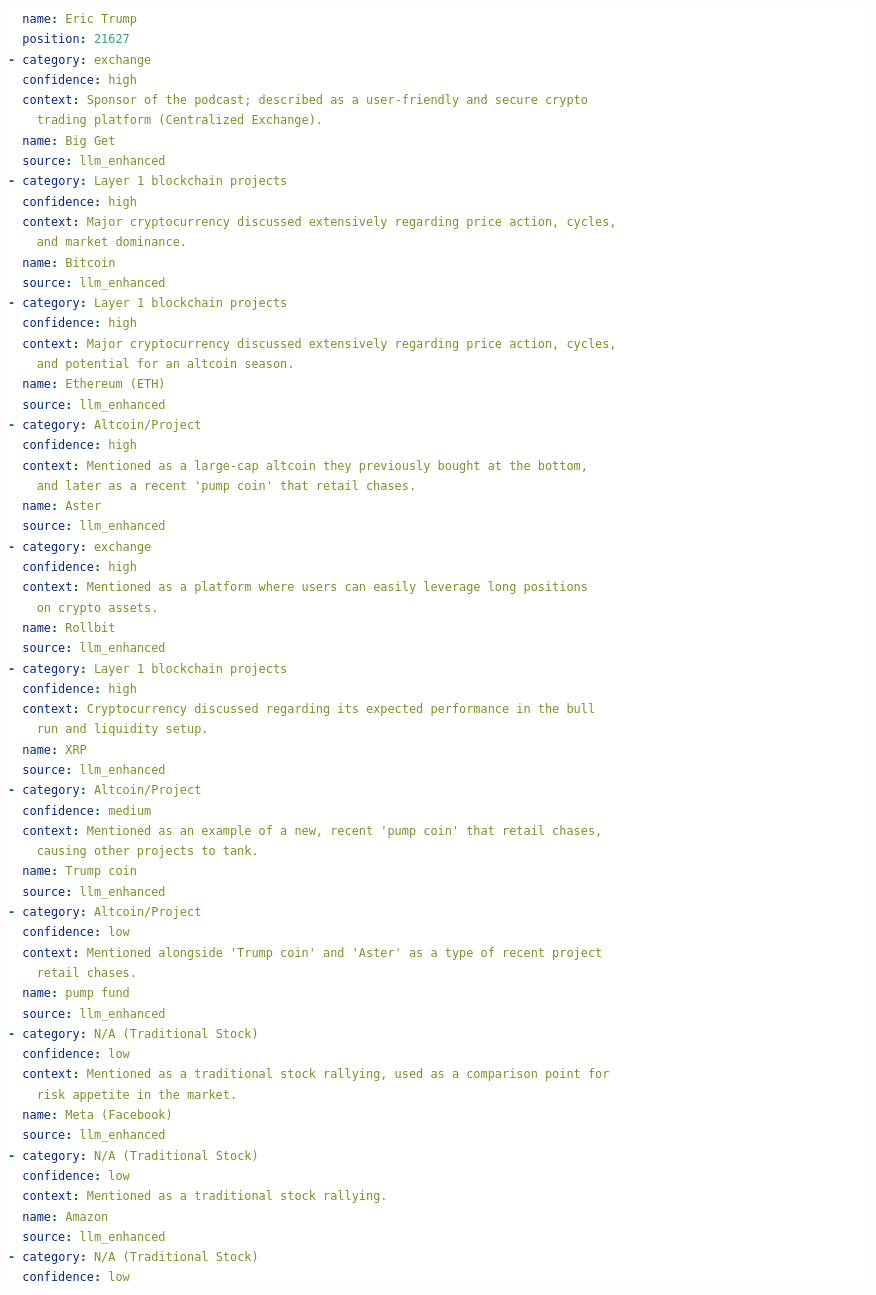 ```yaml
  name: Eric Trump
  position: 21627
- category: exchange
  confidence: high
  context: Sponsor of the podcast; described as a user-friendly and secure crypto
    trading platform (Centralized Exchange).
  name: Big Get
  source: llm_enhanced
- category: Layer 1 blockchain projects
  confidence: high
  context: Major cryptocurrency discussed extensively regarding price action, cycles,
    and market dominance.
  name: Bitcoin
  source: llm_enhanced
- category: Layer 1 blockchain projects
  confidence: high
  context: Major cryptocurrency discussed extensively regarding price action, cycles,
    and potential for an altcoin season.
  name: Ethereum (ETH)
  source: llm_enhanced
- category: Altcoin/Project
  confidence: high
  context: Mentioned as a large-cap altcoin they previously bought at the bottom,
    and later as a recent 'pump coin' that retail chases.
  name: Aster
  source: llm_enhanced
- category: exchange
  confidence: high
  context: Mentioned as a platform where users can easily leverage long positions
    on crypto assets.
  name: Rollbit
  source: llm_enhanced
- category: Layer 1 blockchain projects
  confidence: high
  context: Cryptocurrency discussed regarding its expected performance in the bull
    run and liquidity setup.
  name: XRP
  source: llm_enhanced
- category: Altcoin/Project
  confidence: medium
  context: Mentioned as an example of a new, recent 'pump coin' that retail chases,
    causing other projects to tank.
  name: Trump coin
  source: llm_enhanced
- category: Altcoin/Project
  confidence: low
  context: Mentioned alongside 'Trump coin' and 'Aster' as a type of recent project
    retail chases.
  name: pump fund
  source: llm_enhanced
- category: N/A (Traditional Stock)
  confidence: low
  context: Mentioned as a traditional stock rallying, used as a comparison point for
    risk appetite in the market.
  name: Meta (Facebook)
  source: llm_enhanced
- category: N/A (Traditional Stock)
  confidence: low
  context: Mentioned as a traditional stock rallying.
  name: Amazon
  source: llm_enhanced
- category: N/A (Traditional Stock)
  confidence: low
```